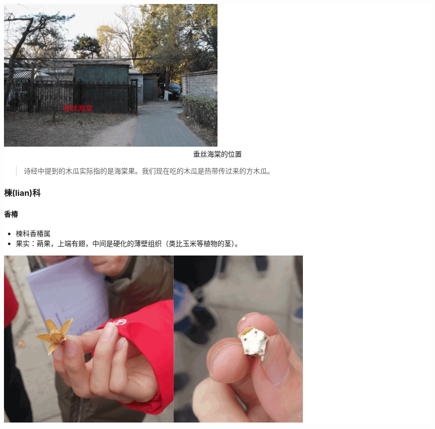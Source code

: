 <img src="/plant/DSC_6885.png" width="50%">

<center>垂丝海棠的位置</center>

> 诗经中提到的木瓜实际指的是海棠果。我们现在吃的木瓜是热带传过来的方木瓜。

### 楝(lian)科

#### 香椿

- 楝科香椿属
- 果实：蒴果，上端有翅，中间是硬化的薄壁组织（类比玉米等植物的茎）。

<img src="/plant/IMG_20190309_153758.png" width="70%">

